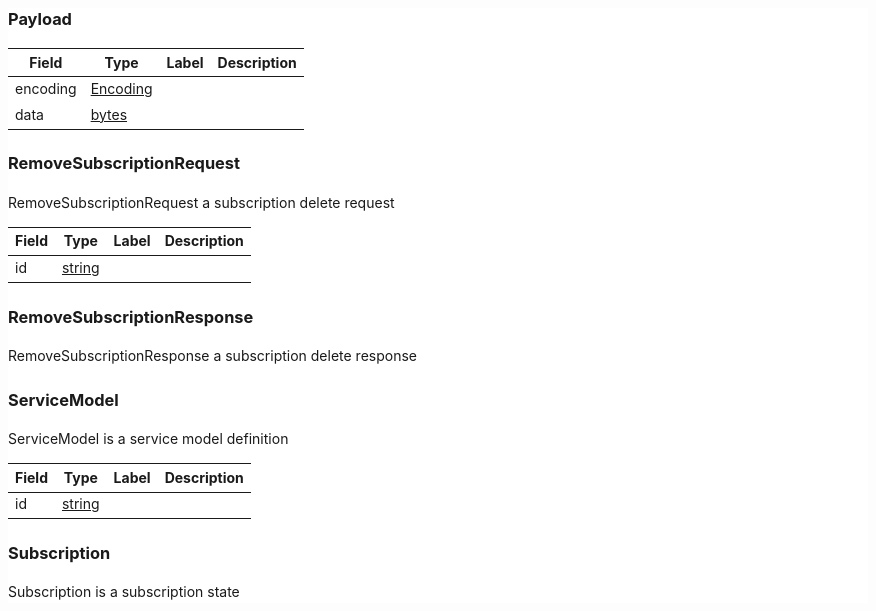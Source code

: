 




<a name="onos.e2sub.subscription.Payload"></a>

### Payload



| Field | Type | Label | Description |
| ----- | ---- | ----- | ----------- |
| encoding | [Encoding](#onos.e2sub.subscription.Encoding) |  |  |
| data | [bytes](#bytes) |  |  |






<a name="onos.e2sub.subscription.RemoveSubscriptionRequest"></a>

### RemoveSubscriptionRequest
RemoveSubscriptionRequest a subscription delete request


| Field | Type | Label | Description |
| ----- | ---- | ----- | ----------- |
| id | [string](#string) |  |  |






<a name="onos.e2sub.subscription.RemoveSubscriptionResponse"></a>

### RemoveSubscriptionResponse
RemoveSubscriptionResponse a subscription delete response






<a name="onos.e2sub.subscription.ServiceModel"></a>

### ServiceModel
ServiceModel is a service model definition


| Field | Type | Label | Description |
| ----- | ---- | ----- | ----------- |
| id | [string](#string) |  |  |






<a name="onos.e2sub.subscription.Subscription"></a>

### Subscription
Subscription is a subscription state
